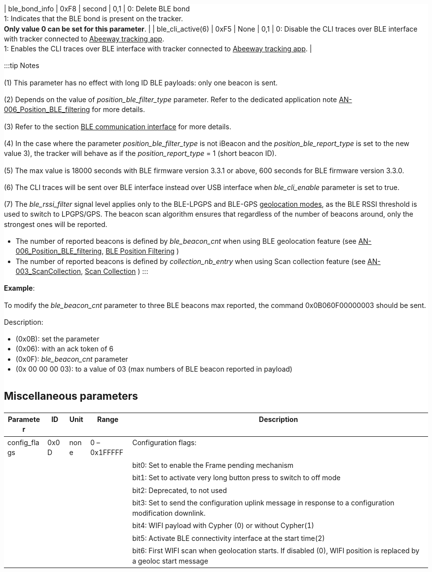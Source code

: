 | ble_bond_info      | 0xF8 | second  | 0,1             | 0: Delete BLE bond <br/> 1: Indicates that the BLE bond is present on the tracker.<br/> **Only value 0 can be set for this parameter**.                                    |
| ble_cli_active(6)      | 0xF5 | None    | 0,1           | 0: Disable the CLI traces over BLE interface with tracker connected to [Abeeway tracking app](/C-Procedure-Topics/GetStartedMobileApp_T/). <br/> 1: Enables the CLI traces over BLE interface with tracker connected to [Abeeway tracking app](/C-Procedure-Topics/GetStartedMobileApp_T/). |

:::tip Notes

(1) This parameter has no effect with long ID BLE payloads: only one beacon is sent.

(2) Depends on the value of _position_ble_filter_type_ parameter. Refer to the dedicated application note [AN-006_Position_BLE_filtering](/D-Reference/DocLibrary_R/AbeewayTrackers_R.md#application-notes) for more details.

(3) Refer to the section [BLE communication interface](../ble-communication-interface/) for more details.

(4) In the case where the parameter _position_ble_filter_type_ is not iBeacon and the _position_ble_report_type_ is set to the new value 3), the tracker will behave as if the _position_report_type_ = 1 (short beacon ID).

(5) The max value is 18000 seconds with BLE firmware version 3.3.1 or above, 600 seconds for BLE firmware version 3.3.0.  

(6) The CLI traces will be sent over BLE interface instead over USB interface when _ble_cli_enable_ parameter is set to true.

(7) The *ble_rssi_filter* signal level applies only to the BLE-LPGPS and BLE-GPS [geolocation modes](../geolocation-strategy-modes/main-side-operations/), as the BLE RSSI threshold is used to switch to LPGPS/GPS. The beacon scan algorithm ensures that regardless of the number of beacons around, only the strongest ones will be reported.
   - The number of reported beacons is defined by *ble_beacon_cnt* when using BLE geolocation feature (see [AN-006_Position_BLE_filtering](/D-Reference/DocLibrary_R/AbeewayTrackers_R.md#application-notes), [BLE Position Filtering](/D-Reference/DocLibrary_R/AbeewayTrackers_R.md#abeeway-firmware-trainings) )
   - The number of reported beacons is defined by *collection_nb_entry* when using Scan collection feature (see [AN-003_ScanCollection](/D-Reference/DocLibrary_R/AbeewayTrackers_R.md#application-notes), [Scan Collection](/D-Reference/DocLibrary_R/AbeewayTrackers_R.md#abeeway-firmware-trainings) )
:::

**Example**:

To modify the _ble_beacon_cnt_ parameter to three BLE beacons max reported, the command 0x0B060F00000003 should be sent.

Description:

- (0x0B): set the parameter
- (0x06): with an ack token of 6
- (0x0F): _ble_beacon_cnt_ parameter
- (0x 00 00 00 03): to a value of 03 (max numbers of BLE beacon reported in payload)

## Miscellaneous parameters

| Parameter            | ID   | Unit | Range             | Description                                                                                                         |
| -------------------- | ---- | ---- | ----------------- | ------------------------------------------------------------------------------------------------------------------- |
| config_flags         | 0x0D | none | 0 –0x1FFFFF       | Configuration flags:                                                                                                |
| &nbsp;                    | &nbsp;    | &nbsp;    | &nbsp;                 | bit0: Set to enable the Frame pending mechanism                                                                                       |
| &nbsp;                    | &nbsp;    | &nbsp;    | &nbsp;                 | bit1: Set to activate very long button press to switch to off mode                                                         |
| &nbsp;                    | &nbsp;    | &nbsp;    | &nbsp;                 | bit2: Deprecated, to not used                                                                                       |
| &nbsp;                    | &nbsp;    | &nbsp;    | &nbsp;                 | bit3: Set to send the configuration uplink message in response to a configuration modification downlink.                     |
| &nbsp;                    | &nbsp;    | &nbsp;    | &nbsp;                 | bit4: WIFI payload with Cypher (0) or without Cypher(1)                                                             |
| &nbsp;                    | &nbsp;    | &nbsp;    | &nbsp;                 | bit5: Activate BLE connectivity interface at the start time(2)                                                      |
| &nbsp;                    | &nbsp;    | &nbsp;    | &nbsp;                 | bit6: First WIFI scan when geolocation starts. If disabled (0), WIFI position is replaced by a geoloc start message |